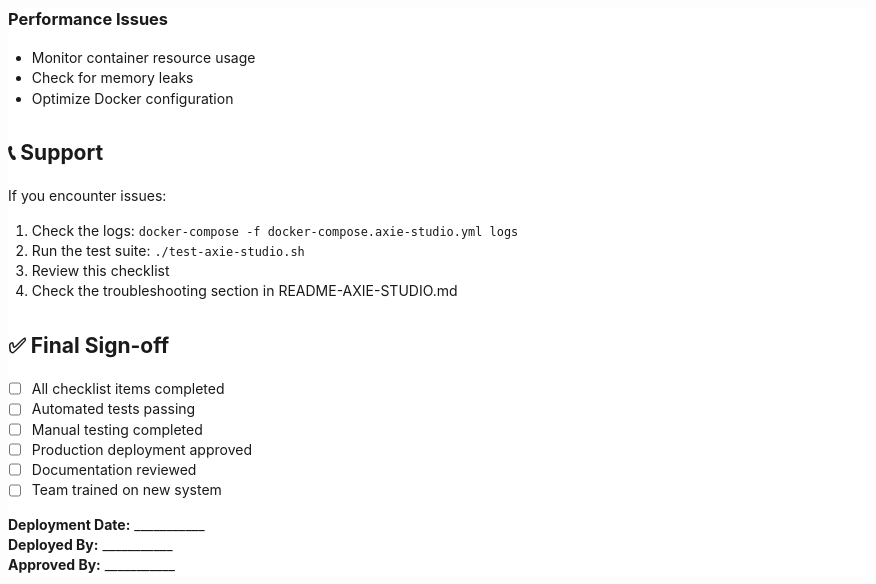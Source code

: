 ### Performance Issues
- Monitor container resource usage
- Check for memory leaks
- Optimize Docker configuration

## 📞 Support

If you encounter issues:

1. Check the logs: `docker-compose -f docker-compose.axie-studio.yml logs`
2. Run the test suite: `./test-axie-studio.sh`
3. Review this checklist
4. Check the troubleshooting section in README-AXIE-STUDIO.md

## ✅ Final Sign-off

- [ ] All checklist items completed
- [ ] Automated tests passing
- [ ] Manual testing completed
- [ ] Production deployment approved
- [ ] Documentation reviewed
- [ ] Team trained on new system

**Deployment Date:** ___________  
**Deployed By:** ___________  
**Approved By:** ___________
